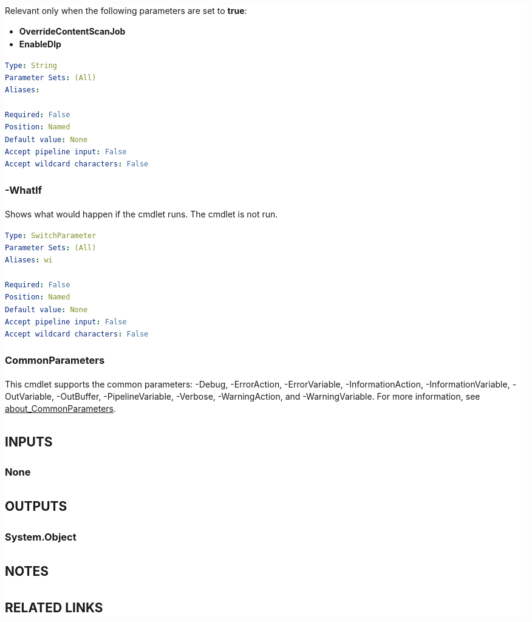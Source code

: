 Relevant only when the following parameters are set to **true**:

- **OverrideContentScanJob**
- **EnableDlp**

```yaml
Type: String
Parameter Sets: (All)
Aliases:

Required: False
Position: Named
Default value: None
Accept pipeline input: False
Accept wildcard characters: False
```

### -WhatIf
Shows what would happen if the cmdlet runs.
The cmdlet is not run.

```yaml
Type: SwitchParameter
Parameter Sets: (All)
Aliases: wi

Required: False
Position: Named
Default value: None
Accept pipeline input: False
Accept wildcard characters: False
```

### CommonParameters
This cmdlet supports the common parameters: -Debug, -ErrorAction, -ErrorVariable, -InformationAction, -InformationVariable, -OutVariable, -OutBuffer, -PipelineVariable, -Verbose, -WarningAction, and -WarningVariable. For more information, see [about_CommonParameters](http://go.microsoft.com/fwlink/?LinkID=113216).

## INPUTS

### None

## OUTPUTS

### System.Object
## NOTES

## RELATED LINKS
